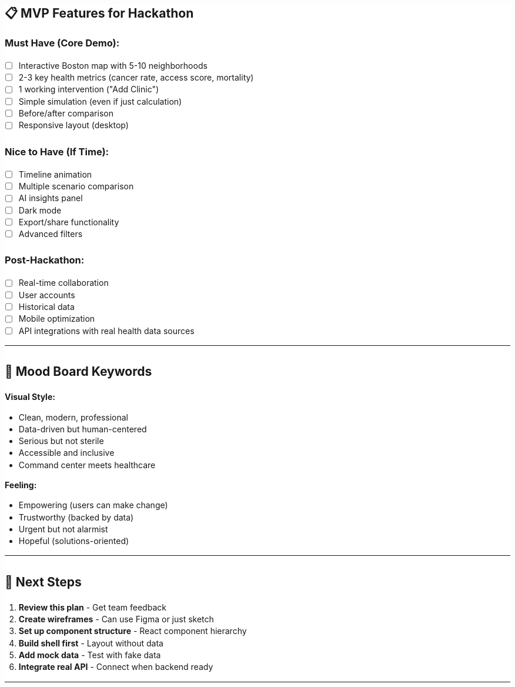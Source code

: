 
## 📋 MVP Features for Hackathon

### **Must Have (Core Demo):**
- [ ] Interactive Boston map with 5-10 neighborhoods
- [ ] 2-3 key health metrics (cancer rate, access score, mortality)
- [ ] 1 working intervention ("Add Clinic")
- [ ] Simple simulation (even if just calculation)
- [ ] Before/after comparison
- [ ] Responsive layout (desktop)

### **Nice to Have (If Time):**
- [ ] Timeline animation
- [ ] Multiple scenario comparison
- [ ] AI insights panel
- [ ] Dark mode
- [ ] Export/share functionality
- [ ] Advanced filters

### **Post-Hackathon:**
- [ ] Real-time collaboration
- [ ] User accounts
- [ ] Historical data
- [ ] Mobile optimization
- [ ] API integrations with real health data sources

---

## 🎨 Mood Board Keywords

**Visual Style:** 
- Clean, modern, professional
- Data-driven but human-centered
- Serious but not sterile
- Accessible and inclusive
- Command center meets healthcare

**Feeling:**
- Empowering (users can make change)
- Trustworthy (backed by data)
- Urgent but not alarmist
- Hopeful (solutions-oriented)

---

## 🚀 Next Steps

1. **Review this plan** - Get team feedback
2. **Create wireframes** - Can use Figma or just sketch
3. **Set up component structure** - React component hierarchy
4. **Build shell first** - Layout without data
5. **Add mock data** - Test with fake data
6. **Integrate real API** - Connect when backend ready

---